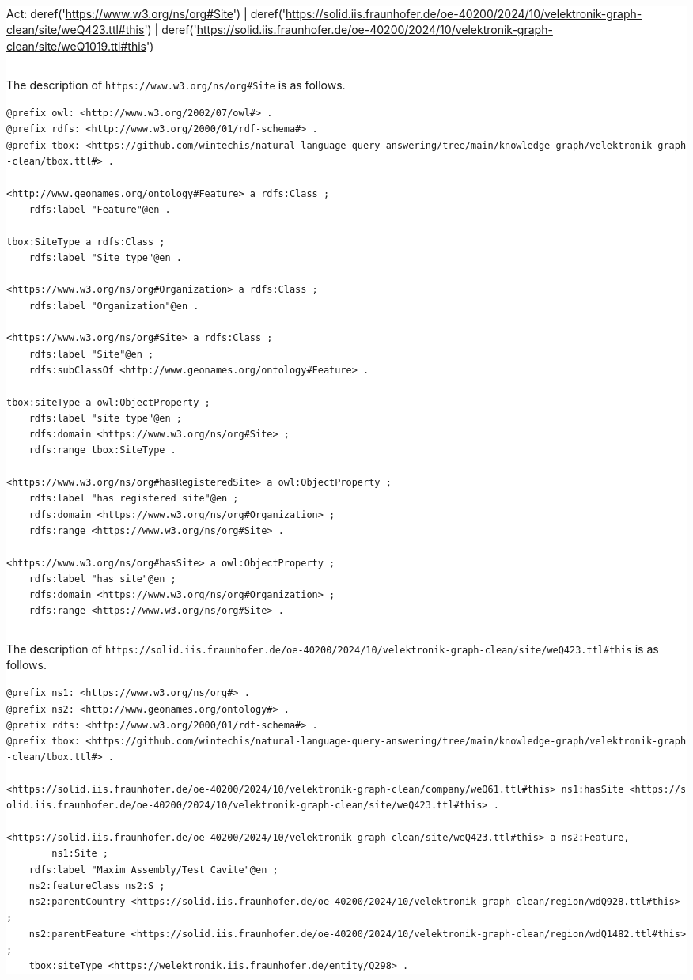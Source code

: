 Act: deref('https://www.w3.org/ns/org#Site') | deref('https://solid.iis.fraunhofer.de/oe-40200/2024/10/velektronik-graph-clean/site/weQ423.ttl#this') | deref('https://solid.iis.fraunhofer.de/oe-40200/2024/10/velektronik-graph-clean/site/weQ1019.ttl#this')

***

The description of `https://www.w3.org/ns/org#Site` is as follows.

    @prefix owl: <http://www.w3.org/2002/07/owl#> .
    @prefix rdfs: <http://www.w3.org/2000/01/rdf-schema#> .
    @prefix tbox: <https://github.com/wintechis/natural-language-query-answering/tree/main/knowledge-graph/velektronik-graph-clean/tbox.ttl#> .
    
    <http://www.geonames.org/ontology#Feature> a rdfs:Class ;
        rdfs:label "Feature"@en .
    
    tbox:SiteType a rdfs:Class ;
        rdfs:label "Site type"@en .
    
    <https://www.w3.org/ns/org#Organization> a rdfs:Class ;
        rdfs:label "Organization"@en .
    
    <https://www.w3.org/ns/org#Site> a rdfs:Class ;
        rdfs:label "Site"@en ;
        rdfs:subClassOf <http://www.geonames.org/ontology#Feature> .
    
    tbox:siteType a owl:ObjectProperty ;
        rdfs:label "site type"@en ;
        rdfs:domain <https://www.w3.org/ns/org#Site> ;
        rdfs:range tbox:SiteType .
    
    <https://www.w3.org/ns/org#hasRegisteredSite> a owl:ObjectProperty ;
        rdfs:label "has registered site"@en ;
        rdfs:domain <https://www.w3.org/ns/org#Organization> ;
        rdfs:range <https://www.w3.org/ns/org#Site> .
    
    <https://www.w3.org/ns/org#hasSite> a owl:ObjectProperty ;
        rdfs:label "has site"@en ;
        rdfs:domain <https://www.w3.org/ns/org#Organization> ;
        rdfs:range <https://www.w3.org/ns/org#Site> .

***

The description of `https://solid.iis.fraunhofer.de/oe-40200/2024/10/velektronik-graph-clean/site/weQ423.ttl#this` is as follows.

    @prefix ns1: <https://www.w3.org/ns/org#> .
    @prefix ns2: <http://www.geonames.org/ontology#> .
    @prefix rdfs: <http://www.w3.org/2000/01/rdf-schema#> .
    @prefix tbox: <https://github.com/wintechis/natural-language-query-answering/tree/main/knowledge-graph/velektronik-graph-clean/tbox.ttl#> .
    
    <https://solid.iis.fraunhofer.de/oe-40200/2024/10/velektronik-graph-clean/company/weQ61.ttl#this> ns1:hasSite <https://solid.iis.fraunhofer.de/oe-40200/2024/10/velektronik-graph-clean/site/weQ423.ttl#this> .
    
    <https://solid.iis.fraunhofer.de/oe-40200/2024/10/velektronik-graph-clean/site/weQ423.ttl#this> a ns2:Feature,
            ns1:Site ;
        rdfs:label "Maxim Assembly/Test Cavite"@en ;
        ns2:featureClass ns2:S ;
        ns2:parentCountry <https://solid.iis.fraunhofer.de/oe-40200/2024/10/velektronik-graph-clean/region/wdQ928.ttl#this> ;
        ns2:parentFeature <https://solid.iis.fraunhofer.de/oe-40200/2024/10/velektronik-graph-clean/region/wdQ1482.ttl#this> ;
        tbox:siteType <https://welektronik.iis.fraunhofer.de/entity/Q298> .
